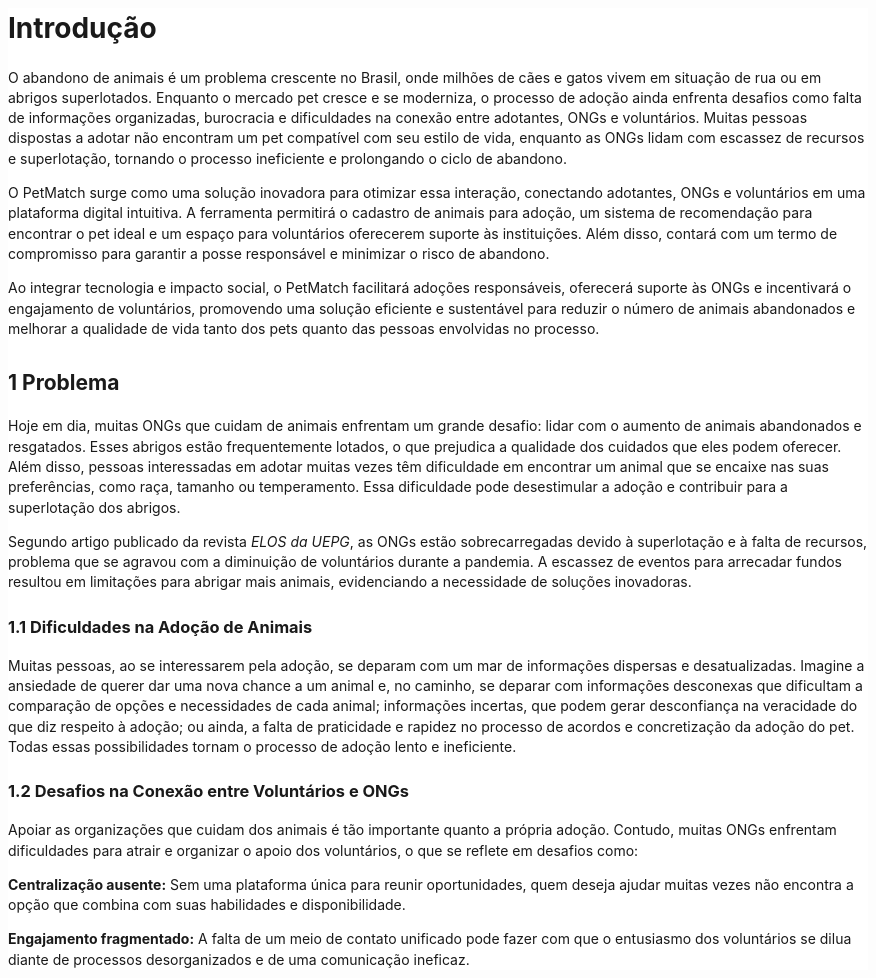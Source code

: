 # Introdução

O abandono de animais é um problema crescente no Brasil, onde milhões de cães e gatos vivem em situação de rua ou em abrigos superlotados. Enquanto o mercado pet cresce e se moderniza, o processo de adoção ainda enfrenta desafios como falta de informações organizadas, burocracia e dificuldades na conexão entre adotantes, ONGs e voluntários. Muitas pessoas dispostas a adotar não encontram um pet compatível com seu estilo de vida, enquanto as ONGs lidam com escassez de recursos e superlotação, tornando o processo ineficiente e prolongando o ciclo de abandono.

O PetMatch surge como uma solução inovadora para otimizar essa interação, conectando adotantes, ONGs e voluntários em uma plataforma digital intuitiva. A ferramenta permitirá o cadastro de animais para adoção, um sistema de recomendação para encontrar o pet ideal e um espaço para voluntários oferecerem suporte às instituições. Além disso, contará com um termo de compromisso para garantir a posse responsável e minimizar o risco de abandono.

Ao integrar tecnologia e impacto social, o PetMatch facilitará adoções responsáveis, oferecerá suporte às ONGs e incentivará o engajamento de voluntários, promovendo uma solução eficiente e sustentável para reduzir o número de animais abandonados e melhorar a qualidade de vida tanto dos pets quanto das pessoas envolvidas no processo.

## 1 Problema

Hoje em dia, muitas ONGs que cuidam de animais enfrentam um grande desafio: lidar com o aumento de animais abandonados e resgatados. Esses abrigos estão frequentemente lotados, o que prejudica a qualidade dos cuidados que eles podem oferecer. Além disso, pessoas interessadas em adotar muitas vezes têm dificuldade em encontrar um animal que se encaixe nas suas preferências, como raça, tamanho ou temperamento. Essa dificuldade pode desestimular a adoção e contribuir para a superlotação dos abrigos. 
                           	
Segundo artigo publicado da revista *ELOS da UEPG*, as ONGs estão sobrecarregadas devido à superlotação e à falta de recursos, problema que se agravou com a diminuição de voluntários durante a pandemia. A escassez de eventos para arrecadar fundos resultou em limitações para abrigar mais animais, evidenciando a necessidade de soluções inovadoras.

### 1.1 Dificuldades na Adoção de Animais
Muitas pessoas, ao se interessarem pela adoção, se deparam com um mar de informações dispersas e desatualizadas. Imagine a ansiedade de querer dar uma nova chance a um animal e, no caminho, se deparar com informações desconexas que dificultam a comparação de opções e necessidades de cada animal; informações incertas, que podem gerar desconfiança na veracidade do que diz respeito à adoção; ou ainda, a falta de praticidade e rapidez no processo de acordos e concretização da adoção do pet. Todas essas possibilidades tornam o processo de adoção lento e ineficiente.  

### 1.2 Desafios na Conexão entre Voluntários e ONGs
Apoiar as organizações que cuidam dos animais é tão importante quanto a própria adoção. Contudo, muitas ONGs enfrentam dificuldades para atrair e organizar o apoio dos voluntários, o que se reflete em desafios como:

**Centralização ausente:** Sem uma plataforma única para reunir oportunidades, quem deseja ajudar muitas vezes não encontra a opção que combina com suas habilidades e disponibilidade.

**Engajamento fragmentado:** A falta de um meio de contato unificado pode fazer com que o entusiasmo dos voluntários se dilua diante de processos desorganizados e de uma comunicação ineficaz.
 